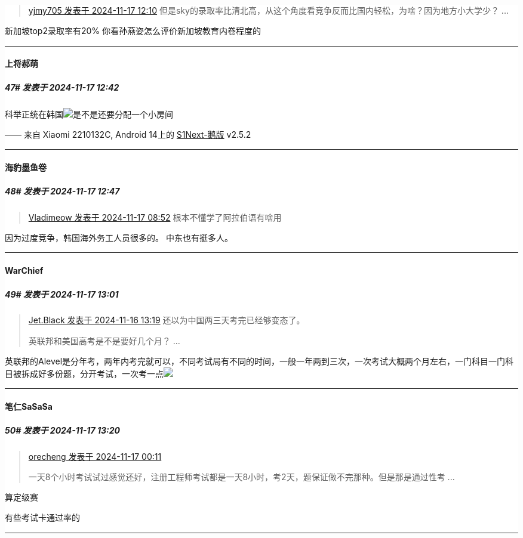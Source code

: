 <blockquote><a href="httphttps://bbs.saraba1st.com/2b/forum.php?mod=redirect&amp;goto=findpost&amp;pid=66713615&amp;ptid=2207064" target="_blank">yjmy705 发表于 2024-11-17 12:10</a>
但是sky的录取率比清北高，从这个角度看竞争反而比国内轻松，为啥？因为地方小大学少？ ...</blockquote>
新加坡top2录取率有20%
你看孙燕姿怎么评价新加坡教育内卷程度的

*****

####  上将郝萌  
##### 47#       发表于 2024-11-17 12:42

科举正统在韩国<img src="https://static.saraba1st.com/image/smiley/face2017/037.png" referrerpolicy="no-referrer">是不是还要分配一个小房间

—— 来自 Xiaomi 2210132C, Android 14上的 [S1Next-鹅版](https://github.com/ykrank/S1-Next/releases) v2.5.2


*****

####  海豹墨鱼卷  
##### 48#       发表于 2024-11-17 12:47

<blockquote><a href="httphttps://bbs.saraba1st.com/2b/forum.php?mod=redirect&amp;goto=findpost&amp;pid=66712643&amp;ptid=2207064" target="_blank">Vladimeow 发表于 2024-11-17 08:52</a>
根本不懂学了阿拉伯语有啥用</blockquote>
因为过度竞争，韩国海外务工人员很多的。
中东也有挺多人。


*****

####  WarChief  
##### 49#       发表于 2024-11-17 13:01

<blockquote><a href="httphttps://bbs.saraba1st.com/2b/forum.php?mod=redirect&amp;goto=findpost&amp;pid=66707835&amp;ptid=2207064" target="_blank">Jet.Black 发表于 2024-11-16 13:19</a>
还以为中国两三天考完已经够变态了。

英联邦和美国高考是不是要好几个月？ ...</blockquote>
英联邦的Alevel是分年考，两年内考完就可以，不同考试局有不同的时间，一般一年两到三次，一次考试大概两个月左右，一门科目一门科目被拆成好多份题，分开考试，一次考一点<img src="https://static.saraba1st.com/image/smiley/face2017/067.png" referrerpolicy="no-referrer">


*****

####  笔仁SaSaSa  
##### 50#       发表于 2024-11-17 13:20

<blockquote><a href="httphttps://bbs.saraba1st.com/2b/forum.php?mod=redirect&amp;goto=findpost&amp;pid=66711641&amp;ptid=2207064" target="_blank">orecheng 发表于 2024-11-17 00:11</a>

一天8个小时考试试过感觉还好，注册工程师考试都是一天8小时，考2天，题保证做不完那种。但是那是通过性考 ...</blockquote>
算定级赛

有些考试卡通过率的


*****

